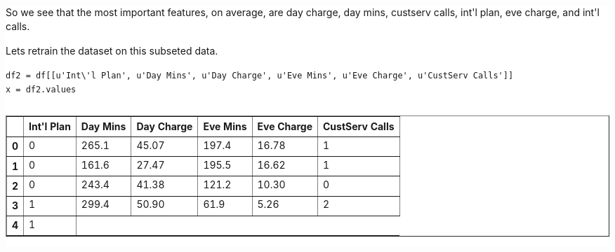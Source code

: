 
So we see that the most important features, on average, are day charge, day mins, custserv calls, int'l plan, eve charge, and int'l calls. 

Lets retrain the dataset on this subseted data.


    df2 = df[[u'Int\'l Plan', u'Day Mins', u'Day Charge', u'Eve Mins', u'Eve Charge', u'CustServ Calls']]
    x = df2.values




<div style="max-height:1000px;max-width:1500px;overflow:auto;">
<table border="1" class="dataframe">
  <thead>
    <tr style="text-align: right;">
      <th></th>
      <th>Int'l Plan</th>
      <th>Day Mins</th>
      <th>Day Charge</th>
      <th>Eve Mins</th>
      <th>Eve Charge</th>
      <th>CustServ Calls</th>
    </tr>
  </thead>
  <tbody>
    <tr>
      <th>0</th>
      <td>0</td>
      <td>265.1</td>
      <td>45.07</td>
      <td>197.4</td>
      <td>16.78</td>
      <td>1</td>
    </tr>
    <tr>
      <th>1</th>
      <td>0</td>
      <td>161.6</td>
      <td>27.47</td>
      <td>195.5</td>
      <td>16.62</td>
      <td>1</td>
    </tr>
    <tr>
      <th>2</th>
      <td>0</td>
      <td>243.4</td>
      <td>41.38</td>
      <td>121.2</td>
      <td>10.30</td>
      <td>0</td>
    </tr>
    <tr>
      <th>3</th>
      <td>1</td>
      <td>299.4</td>
      <td>50.90</td>
      <td>61.9</td>
      <td>5.26</td>
      <td>2</td>
    </tr>
    <tr>
      <th>4</th>
      <td>1</td>
